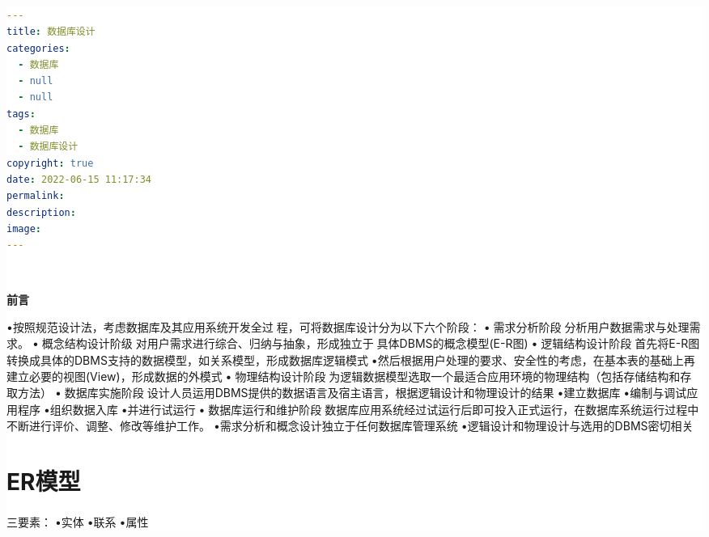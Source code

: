 ```yaml
---
title: 数据库设计
categories:
  - 数据库
  - null
  - null
tags:
  - 数据库
  - 数据库设计
copyright: true
date: 2022-06-15 11:17:34
permalink:
description:
image:
---
```


<img src="https://" alt="" style="width:100%" />  

**前言**


•按照规范设计法，考虑数据库及其应用系统开发全过
程，可将数据库设计分为以下六个阶段：
• 需求分析阶段
  分析用户数据需求与处理需求。
• 概念结构设计阶级
  对用户需求进行综合、归纳与抽象，形成独立于
  具体DBMS的概念模型(E-R图)
• 逻辑结构设计阶段
  首先将E-R图转换成具体的DBMS支持的数据模型，如关系模型，形成数据库逻辑模式
  •然后根据用户处理的要求、安全性的考虑，在基本表的基础上再建立必要的视图(View)，形成数据的外模式
• 物理结构设计阶段
  为逻辑数据模型选取一个最适合应用环境的物理结构（包括存储结构和存取方法）
• 数据库实施阶段
  设计人员运用DBMS提供的数据语言及宿主语言，根据逻辑设计和物理设计的结果
  •建立数据库
  •编制与调试应用程序
  •组织数据入库
  •并进行试运行
• 数据库运行和维护阶段
  数据库应用系统经过试运行后即可投入正式运行，在数据库系统运行过程中不断进行评价、调整、修改等维护工作。
•需求分析和概念设计独立于任何数据库管理系统
•逻辑设计和物理设计与选用的DBMS密切相关




# ER模型

三要素：
•实体
•联系
•属性
